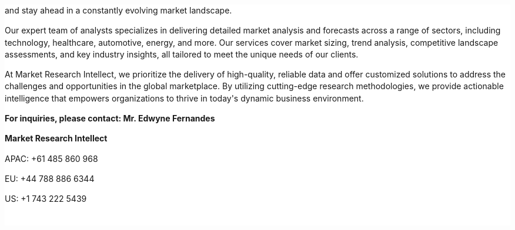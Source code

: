 and stay ahead in a constantly evolving market landscape.</p><p>Our expert team of analysts specializes in delivering detailed market analysis and forecasts across a range of sectors, including technology, healthcare, automotive, energy, and more. Our services cover market sizing, trend analysis, competitive landscape assessments, and key industry insights, all tailored to meet the unique needs of our clients.</p><p>At Market Research Intellect, we prioritize the delivery of high-quality, reliable data and offer customized solutions to address the challenges and opportunities in the global marketplace. By utilizing cutting-edge research methodologies, we provide actionable intelligence that empowers organizations to thrive in today's dynamic business environment.</p><p><strong>For inquiries, please contact: Mr. Edwyne Fernandes</strong></p><p><strong>Market Research Intellect</strong></p><p>APAC: +61 485 860 968</p><p>EU: +44 788 886 6344</p><p>US: +1 743 222 5439</p></div><div class="article-main__content" data-test-id="publishing-text-block">&nbsp;</div>